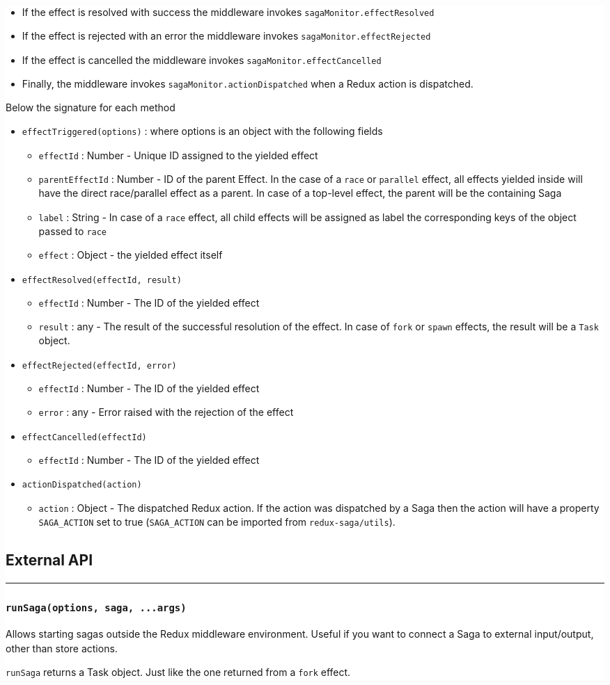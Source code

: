 - If the effect is resolved with success the middleware invokes `sagaMonitor.effectResolved`

- If the effect is rejected with an error the middleware invokes `sagaMonitor.effectRejected`

- If the effect is cancelled the middleware invokes `sagaMonitor.effectCancelled`

- Finally, the middleware invokes `sagaMonitor.actionDispatched` when a Redux action is dispatched.

Below the signature for each method

- `effectTriggered(options)` : where options is an object with the following fields

  - `effectId` : Number - Unique ID assigned to the yielded effect

  - `parentEffectId` : Number - ID of the parent Effect. In the case of a `race` or `parallel` effect, all
  effects yielded inside will have the direct race/parallel effect as a parent. In case of a top-level effect, the
  parent will be the containing Saga

  - `label` : String - In case of a `race` effect, all child effects will be assigned as label the corresponding
  keys of the object passed to `race`

  - `effect` : Object - the yielded effect itself

- `effectResolved(effectId, result)`

    - `effectId` : Number - The ID of the yielded effect

    - `result` : any - The result of the successful resolution of the effect. In case of `fork` or `spawn` effects,
    the result will be a `Task` object.

- `effectRejected(effectId, error)`

    - `effectId` : Number - The ID of the yielded effect

    - `error` : any - Error raised with the rejection of the effect

- `effectCancelled(effectId)`

    - `effectId` : Number - The ID of the yielded effect

- `actionDispatched(action)`

    - `action` : Object - The dispatched Redux action. If the action was dispatched by a Saga
    then the action will have a property `SAGA_ACTION` set to true (`SAGA_ACTION` can be imported from
    `redux-saga/utils`).


## External API
------------------------

### `runSaga(options, saga, ...args)`

Allows starting sagas outside the Redux middleware environment. Useful if you want to
connect a Saga to external input/output, other than store actions.

`runSaga` returns a Task object. Just like the one returned from a `fork` effect.
